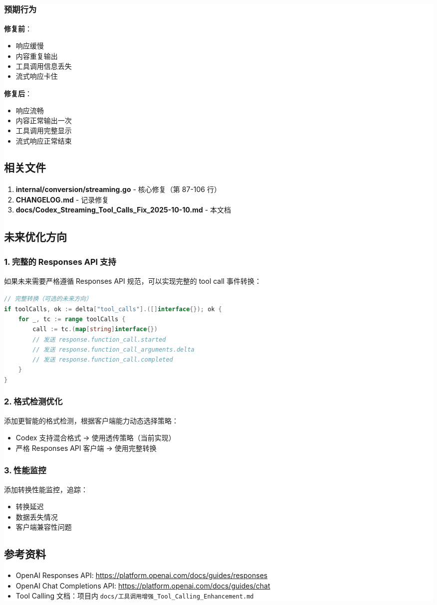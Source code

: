 ### 预期行为

**修复前**：
- 响应缓慢
- 内容重复输出
- 工具调用信息丢失
- 流式响应卡住

**修复后**：
- 响应流畅
- 内容正常输出一次
- 工具调用完整显示
- 流式响应正常结束

## 相关文件

1. **internal/conversion/streaming.go** - 核心修复（第 87-106 行）
2. **CHANGELOG.md** - 记录修复
3. **docs/Codex_Streaming_Tool_Calls_Fix_2025-10-10.md** - 本文档

## 未来优化方向

### 1. 完整的 Responses API 支持

如果未来需要严格遵循 Responses API 规范，可以实现完整的 tool call 事件转换：

```go
// 完整转换（可选的未来方向）
if toolCalls, ok := delta["tool_calls"].([]interface{}); ok {
    for _, tc := range toolCalls {
        call := tc.(map[string]interface{})
        // 发送 response.function_call.started
        // 发送 response.function_call_arguments.delta
        // 发送 response.function_call.completed
    }
}
```

### 2. 格式检测优化

添加更智能的格式检测，根据客户端能力动态选择策略：
- Codex 支持混合格式 → 使用透传策略（当前实现）
- 严格 Responses API 客户端 → 使用完整转换

### 3. 性能监控

添加转换性能监控，追踪：
- 转换延迟
- 数据丢失情况
- 客户端兼容性问题

## 参考资料

- OpenAI Responses API: https://platform.openai.com/docs/guides/responses
- OpenAI Chat Completions API: https://platform.openai.com/docs/guides/chat
- Tool Calling 文档：项目内 `docs/工具调用增强_Tool_Calling_Enhancement.md`

